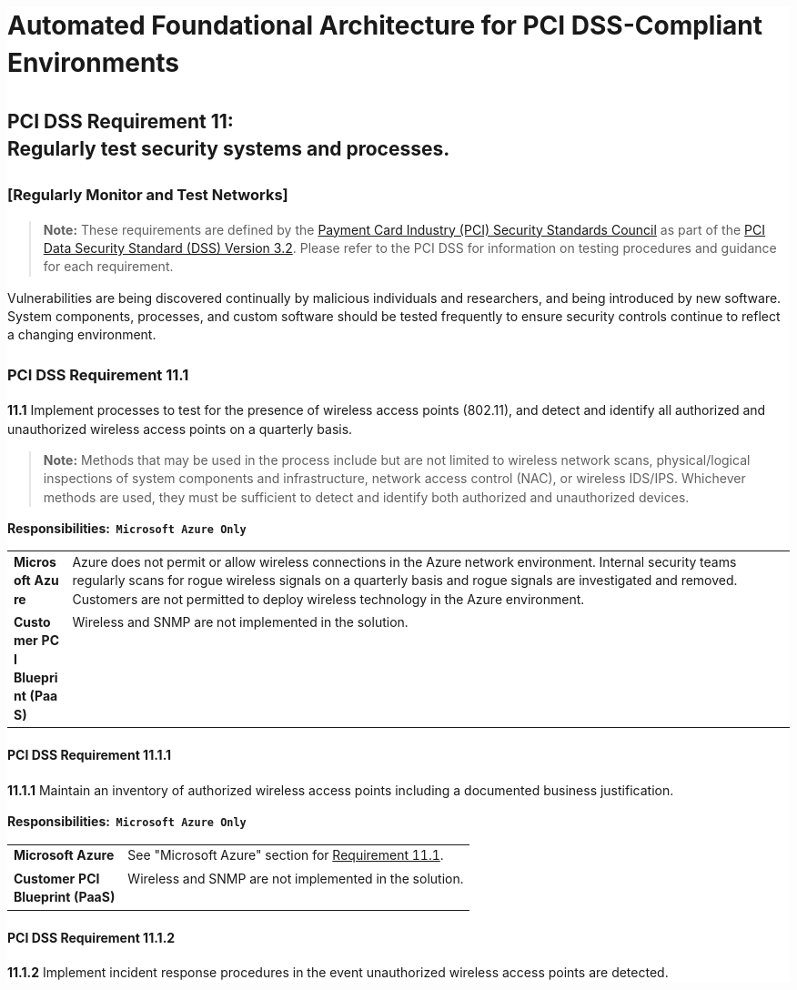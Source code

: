 ﻿# Automated Foundational Architecture for PCI DSS-Compliant Environments  
## PCI DSS Requirement 11: <br /> Regularly test security systems and processes.  

### [Regularly Monitor and Test Networks]

> **Note:** These requirements are defined by the [Payment Card Industry (PCI) Security Standards Council](https://www.pcisecuritystandards.org/pci_security/) as part of the [PCI Data Security Standard (DSS) Version 3.2](https://www.pcisecuritystandards.org/document_library?category=pcidss&document=pci_dss). Please refer to the PCI DSS for information on testing procedures and guidance for each requirement.

Vulnerabilities are being discovered continually by malicious individuals and researchers, and being introduced by new software. System components, processes, and custom software should be tested frequently to ensure security controls continue to reflect a changing environment.

### PCI DSS Requirement 11.1

**11.1** Implement processes to test for the presence of wireless access points (802.11), and detect and identify all authorized and unauthorized wireless access points on a quarterly basis.
> **Note:** Methods that may be used in the process include but are not limited to wireless network scans, physical/logical inspections of system components and infrastructure, network access control (NAC), or wireless IDS/IPS.
Whichever methods are used, they must be sufficient to detect and identify both authorized and unauthorized devices.


**Responsibilities:&nbsp;&nbsp;`Microsoft Azure Only`**

|||
|---|---|
| **Microsoft&nbsp;Azure** | Azure does not permit or allow wireless connections in the Azure network environment. Internal security teams regularly scans for rogue wireless signals on a quarterly basis and rogue signals are investigated and removed.  Customers are not permitted to deploy wireless technology in the Azure environment. |
| **Customer&nbsp;PCI<br />Blueprint&nbsp;(PaaS)** | Wireless and SNMP are not implemented in the solution.|



#### PCI DSS Requirement 11.1.1

**11.1.1** Maintain an inventory of authorized wireless access points including a documented business justification.

**Responsibilities:&nbsp;&nbsp;`Microsoft Azure Only`**

|||
|---|---|
| **Microsoft&nbsp;Azure** | See "Microsoft Azure" section for [Requirement 11.1](#pci-dss-requirement-11-1). |
| **Customer&nbsp;PCI<br />Blueprint&nbsp;(PaaS)** | Wireless and SNMP are not implemented in the solution.|



#### PCI DSS Requirement 11.1.2

**11.1.2** Implement incident response procedures in the event unauthorized wireless access points are detected.
